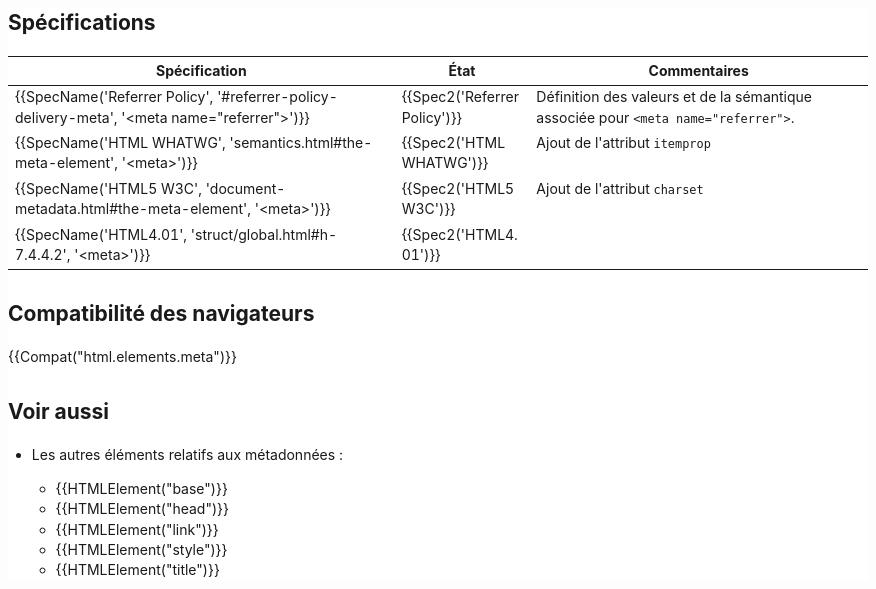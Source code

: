 
## Spécifications

| Spécification                                                                                                                    | État                                 | Commentaires                                                                       |
| -------------------------------------------------------------------------------------------------------------------------------- | ------------------------------------ | ---------------------------------------------------------------------------------- |
| {{SpecName('Referrer Policy', '#referrer-policy-delivery-meta', '&lt;meta name="referrer"&gt;')}} | {{Spec2('Referrer Policy')}} | Définition des valeurs et de la sémantique associée pour `<meta name="referrer">`. |
| {{SpecName('HTML WHATWG', 'semantics.html#the-meta-element', '&lt;meta&gt;')}}                         | {{Spec2('HTML WHATWG')}}     | Ajout de l'attribut `itemprop`                                                     |
| {{SpecName('HTML5 W3C', 'document-metadata.html#the-meta-element', '&lt;meta&gt;')}}                 | {{Spec2('HTML5 W3C')}}         | Ajout de l'attribut `charset`                                                      |
| {{SpecName('HTML4.01', 'struct/global.html#h-7.4.4.2', '&lt;meta&gt;')}}                                 | {{Spec2('HTML4.01')}}         |                                                                                    |

## Compatibilité des navigateurs

{{Compat("html.elements.meta")}}

## Voir aussi

- Les autres éléments relatifs aux métadonnées :

  - {{HTMLElement("base")}}
  - {{HTMLElement("head")}}
  - {{HTMLElement("link")}}
  - {{HTMLElement("style")}}
  - {{HTMLElement("title")}}
